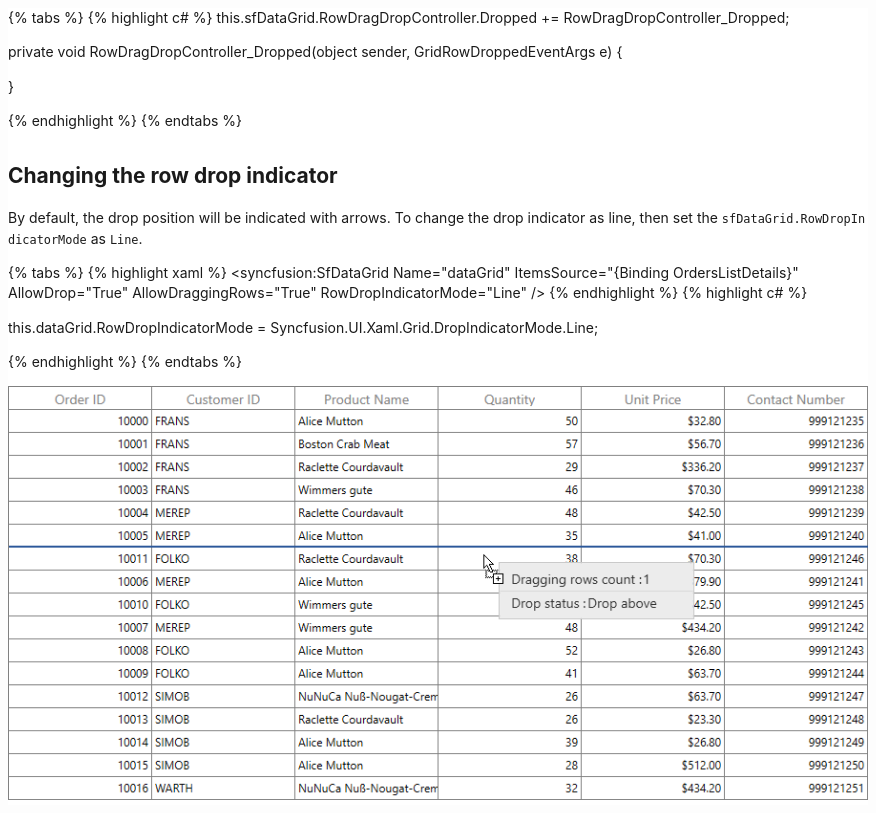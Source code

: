 {% tabs %}
{% highlight c# %}
this.sfDataGrid.RowDragDropController.Dropped += RowDragDropController_Dropped;

private void RowDragDropController_Dropped(object sender, GridRowDroppedEventArgs e)
{

}

{% endhighlight %}
{% endtabs %}

## Changing the row drop indicator

By default, the drop position will be indicated with arrows. To change the drop indicator as line, then set the `sfDataGrid.RowDropIndicatorMode` as `Line`.

{% tabs %}
{% highlight xaml %}
<syncfusion:SfDataGrid Name="dataGrid"
                       ItemsSource="{Binding OrdersListDetails}"
                       AllowDrop="True"
                       AllowDraggingRows="True"
                       RowDropIndicatorMode="Line" />
{% endhighlight %}
{% highlight c# %}

this.dataGrid.RowDropIndicatorMode = Syncfusion.UI.Xaml.Grid.DropIndicatorMode.Line;

{% endhighlight %}
{% endtabs %}

![Changing the row drop indicator in wpf datagrid](Interactive-Features_images/InteractiveFeatures_img32.png)
